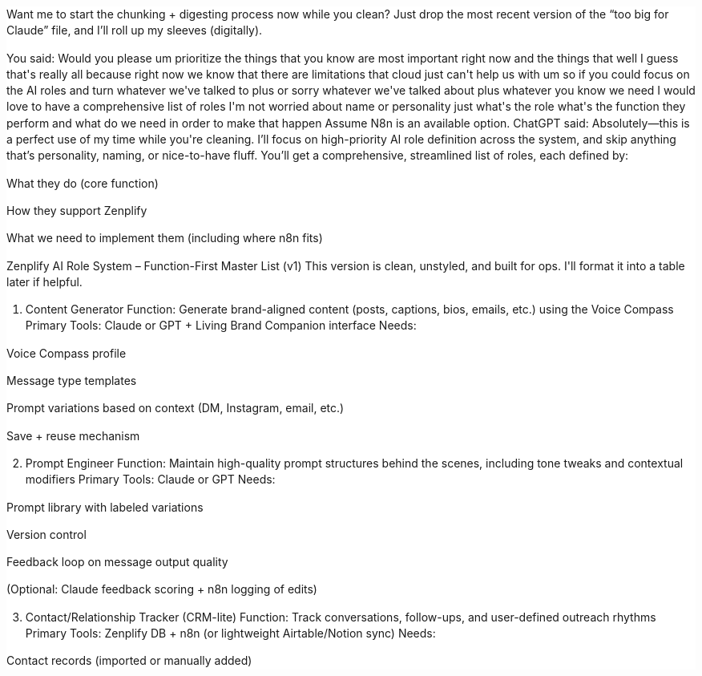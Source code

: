 Want me to start the chunking + digesting process now while you clean? Just drop the most recent version of the “too big for Claude” file, and I’ll roll up my sleeves (digitally).

You said:
Would you please um prioritize the things that you know are most important right now and the things that well I guess that's really all because right now we know that there are limitations that cloud just can't help us with um so if you could focus on the AI roles and turn whatever we've talked to plus or sorry whatever we've talked about plus whatever you know we need I would love to have a comprehensive list of roles I'm not worried about name or personality just what's the role what's the function they perform and what do we need in order to make that happen Assume N8n is an available option.
ChatGPT said:
Absolutely—this is a perfect use of my time while you're cleaning. I’ll focus on high-priority AI role definition across the system, and skip anything that’s personality, naming, or nice-to-have fluff. You’ll get a comprehensive, streamlined list of roles, each defined by:

What they do (core function)

How they support Zenplify

What we need to implement them (including where n8n fits)

Zenplify AI Role System – Function-First Master List (v1)
This version is clean, unstyled, and built for ops. I'll format it into a table later if helpful.

1. Content Generator
Function: Generate brand-aligned content (posts, captions, bios, emails, etc.) using the Voice Compass
Primary Tools: Claude or GPT + Living Brand Companion interface
Needs:

Voice Compass profile

Message type templates

Prompt variations based on context (DM, Instagram, email, etc.)

Save + reuse mechanism

2. Prompt Engineer
Function: Maintain high-quality prompt structures behind the scenes, including tone tweaks and contextual modifiers
Primary Tools: Claude or GPT
Needs:

Prompt library with labeled variations

Version control

Feedback loop on message output quality

(Optional: Claude feedback scoring + n8n logging of edits)

3. Contact/Relationship Tracker (CRM-lite)
Function: Track conversations, follow-ups, and user-defined outreach rhythms
Primary Tools: Zenplify DB + n8n (or lightweight Airtable/Notion sync)
Needs:

Contact records (imported or manually added)
